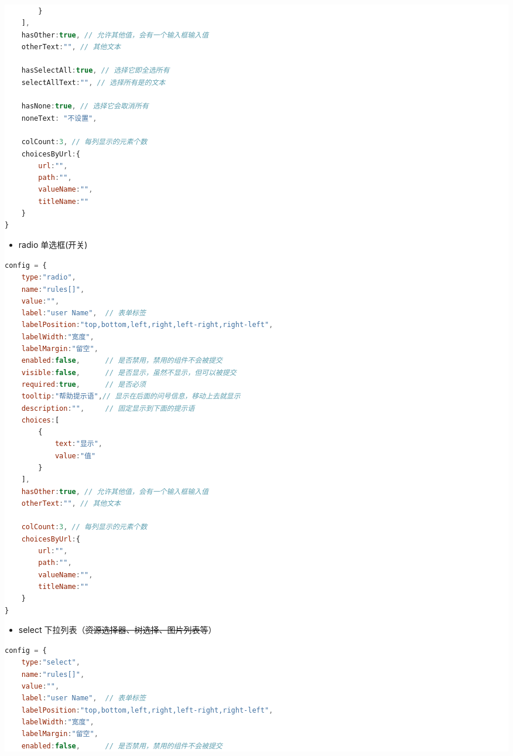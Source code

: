 ```js
        }
    ],
    hasOther:true, // 允许其他值，会有一个输入框输入值
    otherText:"", // 其他文本

    hasSelectAll:true, // 选择它即全选所有
    selectAllText:"", // 选择所有是的文本

    hasNone:true, // 选择它会取消所有
    noneText: "不设置",

    colCount:3, // 每列显示的元素个数
    choicesByUrl:{
        url:"",
        path:"",
        valueName:"",
        titleName:""
    }
}
```
- radio 单选框(开关)
```js
config = {
    type:"radio",
    name:"rules[]",
    value:"",
    label:"user Name",  // 表单标签
    labelPosition:"top,bottom,left,right,left-right,right-left",
    labelWidth:"宽度",
    labelMargin:"留空",
    enabled:false,      // 是否禁用，禁用的组件不会被提交
    visible:false,      // 是否显示，虽然不显示，但可以被提交
    required:true,      // 是否必须
    tooltip:"帮助提示语",// 显示在后面的问号信息，移动上去就显示
    description:"",     // 固定显示到下面的提示语
    choices:[
        {
            text:"显示",
            value:"值"
        }
    ],
    hasOther:true, // 允许其他值，会有一个输入框输入值
    otherText:"", // 其他文本

    colCount:3, // 每列显示的元素个数
    choicesByUrl:{
        url:"",
        path:"",
        valueName:"",
        titleName:""
    }
}
```
- select 下拉列表（~~资源选择器、树选择、图片列表等~~）
```js
config = {
    type:"select",
    name:"rules[]",
    value:"",
    label:"user Name",  // 表单标签
    labelPosition:"top,bottom,left,right,left-right,right-left",
    labelWidth:"宽度",
    labelMargin:"留空",
    enabled:false,      // 是否禁用，禁用的组件不会被提交
```